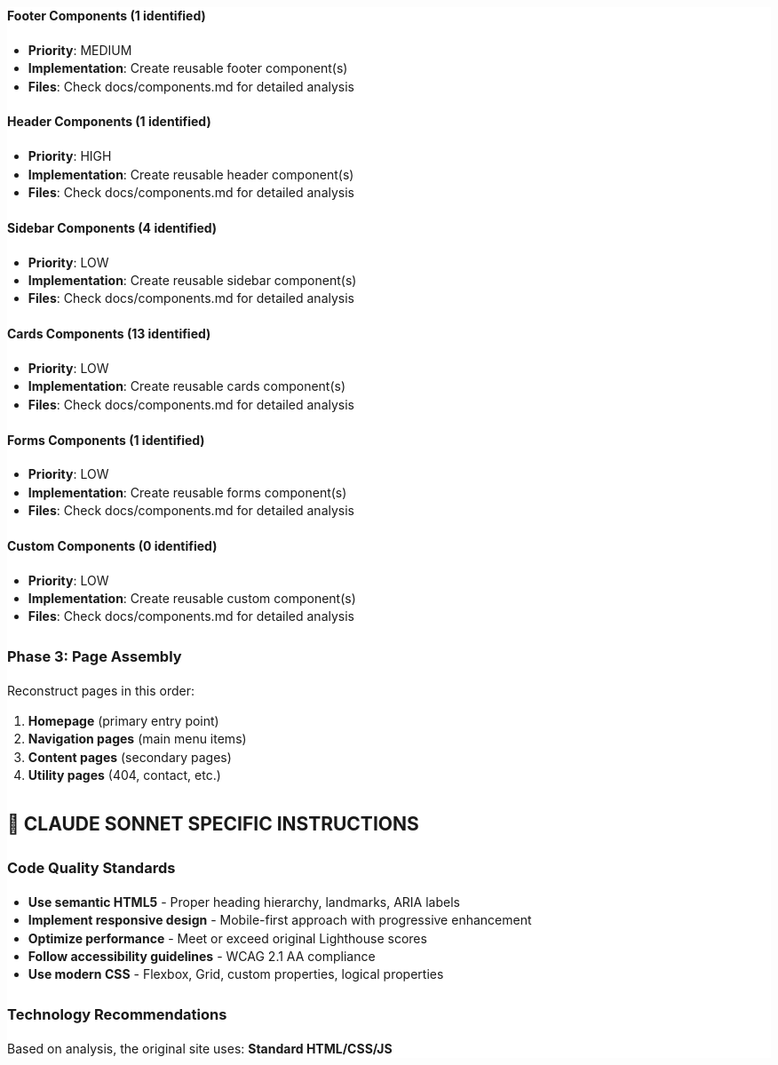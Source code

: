#### Footer Components (1 identified)
- **Priority**: MEDIUM
- **Implementation**: Create reusable footer component(s)
- **Files**: Check docs/components.md for detailed analysis

#### Header Components (1 identified)
- **Priority**: HIGH
- **Implementation**: Create reusable header component(s)
- **Files**: Check docs/components.md for detailed analysis

#### Sidebar Components (4 identified)
- **Priority**: LOW
- **Implementation**: Create reusable sidebar component(s)
- **Files**: Check docs/components.md for detailed analysis

#### Cards Components (13 identified)
- **Priority**: LOW
- **Implementation**: Create reusable cards component(s)
- **Files**: Check docs/components.md for detailed analysis

#### Forms Components (1 identified)
- **Priority**: LOW
- **Implementation**: Create reusable forms component(s)
- **Files**: Check docs/components.md for detailed analysis

#### Custom Components (0 identified)
- **Priority**: LOW
- **Implementation**: Create reusable custom component(s)
- **Files**: Check docs/components.md for detailed analysis


### Phase 3: Page Assembly
Reconstruct pages in this order:
1. **Homepage** (primary entry point)
2. **Navigation pages** (main menu items)
3. **Content pages** (secondary pages)
4. **Utility pages** (404, contact, etc.)

## 🎯 CLAUDE SONNET SPECIFIC INSTRUCTIONS

### Code Quality Standards
- **Use semantic HTML5** - Proper heading hierarchy, landmarks, ARIA labels
- **Implement responsive design** - Mobile-first approach with progressive enhancement
- **Optimize performance** - Meet or exceed original Lighthouse scores
- **Follow accessibility guidelines** - WCAG 2.1 AA compliance
- **Use modern CSS** - Flexbox, Grid, custom properties, logical properties

### Technology Recommendations
Based on analysis, the original site uses: **Standard HTML/CSS/JS**
